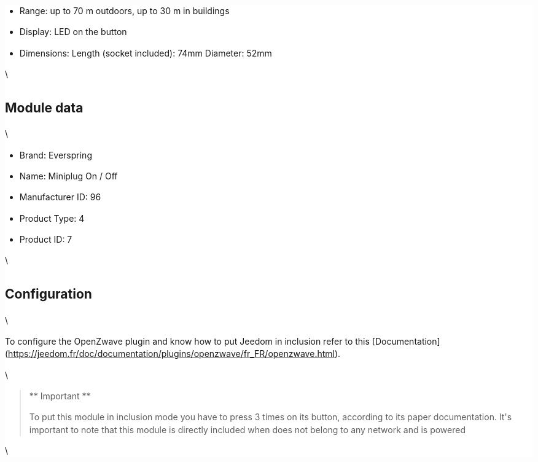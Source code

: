 -   Range: up to 70 m outdoors, up to 30 m in buildings

-   Display: LED on the button

-   Dimensions: Length (socket included): 74mm Diameter: 52mm

\

Module data
-----------------

\

-   Brand: Everspring

-   Name: Miniplug On / Off

-   Manufacturer ID: 96

-   Product Type: 4

-   Product ID: 7

\

Configuration
-------------

\

To configure the OpenZwave plugin and know how to put Jeedom in
inclusion refer to this
[Documentation] (https://jeedom.fr/doc/documentation/plugins/openzwave/fr_FR/openzwave.html).

\

> ** Important **
>
> To put this module in inclusion mode you have to press 3 times on its
> button, according to its paper documentation. It's important to
> note that this module is directly included when
> does not belong to any network and is powered

\
